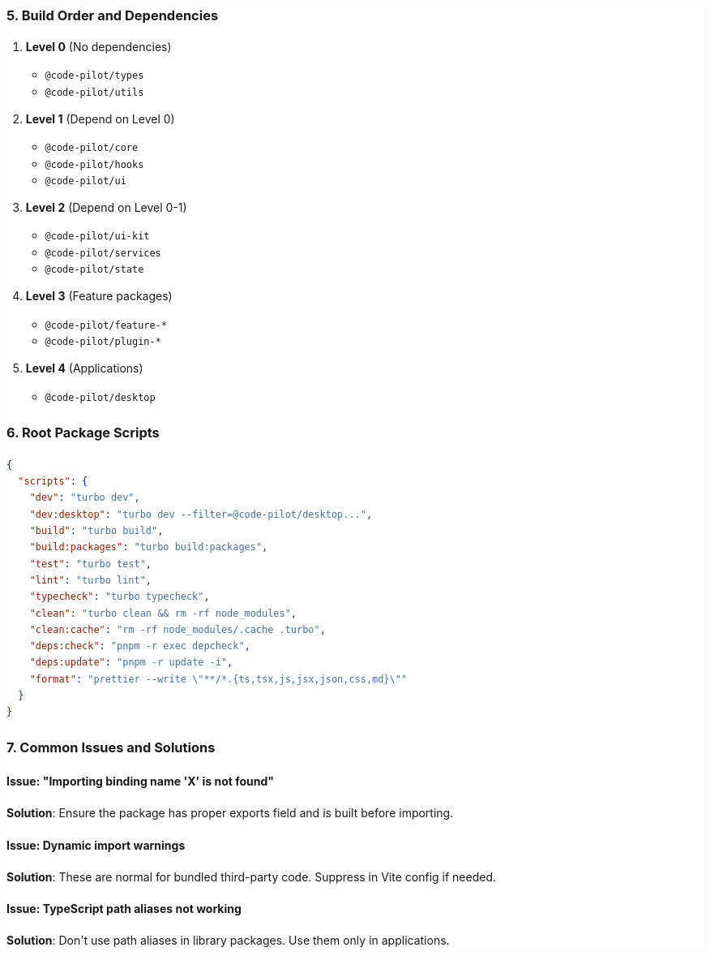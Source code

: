### 5. Build Order and Dependencies

1. **Level 0** (No dependencies)
   - `@code-pilot/types`
   - `@code-pilot/utils`

2. **Level 1** (Depend on Level 0)
   - `@code-pilot/core`
   - `@code-pilot/hooks`
   - `@code-pilot/ui`

3. **Level 2** (Depend on Level 0-1)
   - `@code-pilot/ui-kit`
   - `@code-pilot/services`
   - `@code-pilot/state`

4. **Level 3** (Feature packages)
   - `@code-pilot/feature-*`
   - `@code-pilot/plugin-*`

5. **Level 4** (Applications)
   - `@code-pilot/desktop`

### 6. Root Package Scripts

```json
{
  "scripts": {
    "dev": "turbo dev",
    "dev:desktop": "turbo dev --filter=@code-pilot/desktop...",
    "build": "turbo build",
    "build:packages": "turbo build:packages",
    "test": "turbo test",
    "lint": "turbo lint",
    "typecheck": "turbo typecheck",
    "clean": "turbo clean && rm -rf node_modules",
    "clean:cache": "rm -rf node_modules/.cache .turbo",
    "deps:check": "pnpm -r exec depcheck",
    "deps:update": "pnpm -r update -i",
    "format": "prettier --write \"**/*.{ts,tsx,js,jsx,json,css,md}\""
  }
}
```

### 7. Common Issues and Solutions

#### Issue: "Importing binding name 'X' is not found"
**Solution**: Ensure the package has proper exports field and is built before importing.

#### Issue: Dynamic import warnings
**Solution**: These are normal for bundled third-party code. Suppress in Vite config if needed.

#### Issue: TypeScript path aliases not working
**Solution**: Don't use path aliases in library packages. Use them only in applications.
